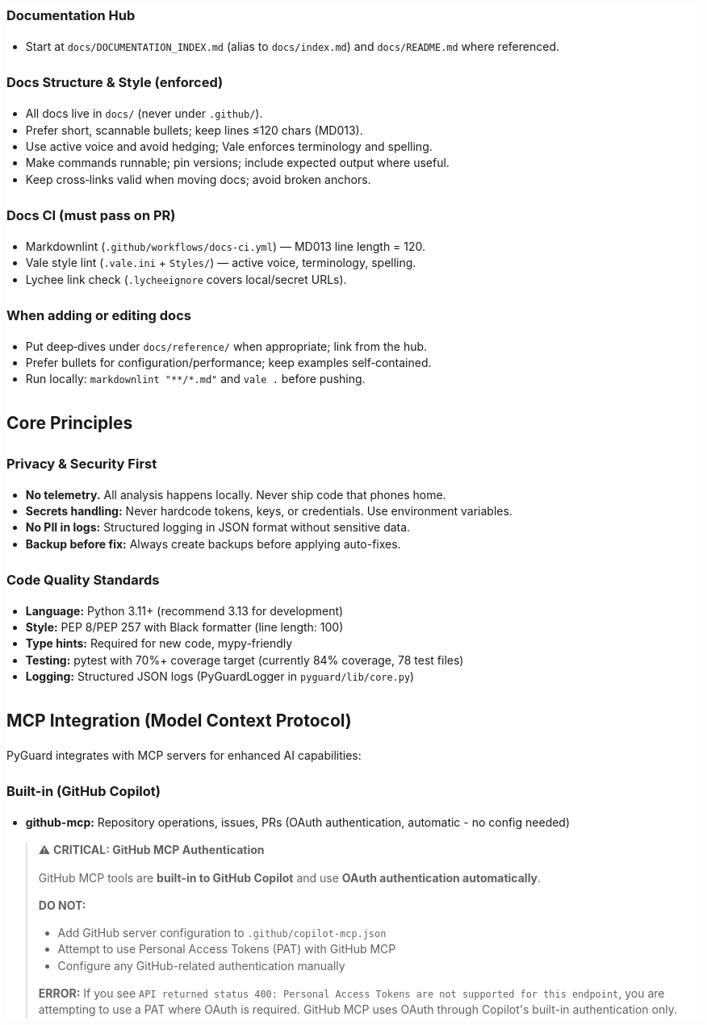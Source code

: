 ### Documentation Hub
- Start at `docs/DOCUMENTATION_INDEX.md` (alias to `docs/index.md`) and `docs/README.md` where referenced.

### Docs Structure & Style (enforced)
- All docs live in `docs/` (never under `.github/`).
- Prefer short, scannable bullets; keep lines ≤120 chars (MD013).
- Use active voice and avoid hedging; Vale enforces terminology and spelling.
- Make commands runnable; pin versions; include expected output where useful.
- Keep cross‑links valid when moving docs; avoid broken anchors.

### Docs CI (must pass on PR)
- Markdownlint (`.github/workflows/docs-ci.yml`) — MD013 line length = 120.
- Vale style lint (`.vale.ini` + `Styles/`) — active voice, terminology, spelling.
- Lychee link check (`.lycheeignore` covers local/secret URLs).

### When adding or editing docs
- Put deep‑dives under `docs/reference/` when appropriate; link from the hub.
- Prefer bullets for configuration/performance; keep examples self‑contained.
- Run locally: `markdownlint "**/*.md"` and `vale .` before pushing.

## Core Principles

### Privacy & Security First
- **No telemetry.** All analysis happens locally. Never ship code that phones home.
- **Secrets handling:** Never hardcode tokens, keys, or credentials. Use environment variables.
- **No PII in logs:** Structured logging in JSON format without sensitive data.
- **Backup before fix:** Always create backups before applying auto-fixes.

### Code Quality Standards
- **Language:** Python 3.11+ (recommend 3.13 for development)
- **Style:** PEP 8/PEP 257 with Black formatter (line length: 100)
- **Type hints:** Required for new code, mypy-friendly
- **Testing:** pytest with 70%+ coverage target (currently 84% coverage, 78 test files)
- **Logging:** Structured JSON logs (PyGuardLogger in `pyguard/lib/core.py`)

## MCP Integration (Model Context Protocol)

PyGuard integrates with MCP servers for enhanced AI capabilities:

### Built-in (GitHub Copilot)
- **github-mcp:** Repository operations, issues, PRs (OAuth authentication, automatic - no config needed)

> ⚠️ **CRITICAL: GitHub MCP Authentication**
> 
> GitHub MCP tools are **built-in to GitHub Copilot** and use **OAuth authentication automatically**.
> 
> **DO NOT:**
> - Add GitHub server configuration to `.github/copilot-mcp.json`
> - Attempt to use Personal Access Tokens (PAT) with GitHub MCP
> - Configure any GitHub-related authentication manually
> 
> **ERROR:** If you see `API returned status 400: Personal Access Tokens are not supported for this endpoint`,
> you are attempting to use a PAT where OAuth is required. GitHub MCP uses OAuth through Copilot's built-in
> authentication only.
